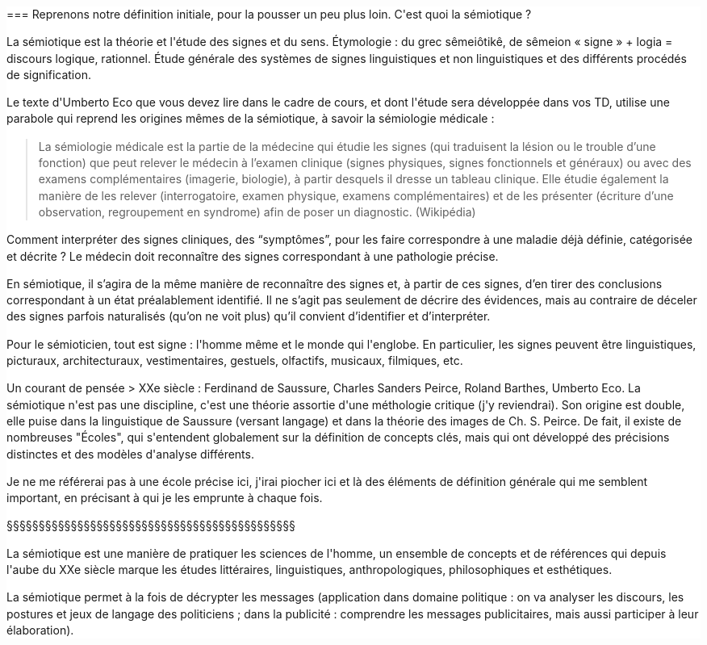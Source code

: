

===
Reprenons notre définition initiale, pour la pousser un peu plus loin.
C'est quoi la sémiotique ?

La sémiotique est la théorie et l'étude des signes et du sens.
Étymologie : du grec sêmeiôtikê, de sêmeion « signe » + logia = discours logique, rationnel.
Étude générale des systèmes de signes linguistiques et non linguistiques et des différents procédés de signification.

Le texte d'Umberto Eco que vous devez lire dans le cadre de cours, et dont l'étude sera développée dans vos TD, utilise une parabole qui reprend les origines mêmes de la sémiotique, à savoir la sémiologie médicale :

>La sémiologie médicale est la partie de la médecine qui étudie les signes (qui traduisent la lésion ou le trouble d’une fonction) que peut relever le médecin à l’examen clinique (signes physiques, signes fonctionnels et généraux) ou avec des examens complémentaires (imagerie, biologie), à partir desquels il dresse un tableau clinique. Elle étudie également la manière de les relever (interrogatoire, examen physique, examens complémentaires) et de les présenter (écriture d’une observation, regroupement en syndrome) afin de poser un diagnostic. (Wikipédia)

Comment interpréter des signes cliniques, des “symptômes”, pour les faire correspondre à une maladie déjà définie, catégorisée et décrite ? Le médecin doit reconnaître des signes correspondant à une pathologie précise.

En sémiotique, il s’agira de la même manière de reconnaître des signes et, à partir de ces signes, d’en tirer des conclusions correspondant à un état préalablement identifié. Il ne s’agit pas seulement de décrire des évidences, mais au contraire de déceler des signes parfois naturalisés (qu’on ne voit plus) qu’il convient d’identifier et d’interpréter.

Pour le sémioticien, tout est signe : l'homme même et le monde qui l'englobe. En particulier, les signes peuvent être linguistiques, picturaux, architecturaux, vestimentaires, gestuels, olfactifs, musicaux, filmiques, etc.

Un courant de pensée > XXe siècle : Ferdinand de Saussure, Charles Sanders Peirce, Roland Barthes, Umberto Eco. La sémiotique n'est pas une discipline, c'est une théorie assortie d'une méthologie critique (j'y reviendrai). Son origine est double, elle puise dans la linguistique de Saussure (versant langage) et dans la théorie des images de Ch. S. Peirce. De fait, il existe de nombreuses "Écoles", qui s'entendent globalement sur la définition de concepts clés, mais qui ont développé des précisions distinctes et des modèles d'analyse différents.

Je ne me référerai pas à une école précise ici, j'irai piocher ici et là des éléments de définition générale qui me semblent important, en précisant à qui je les emprunte à chaque fois.

§§§§§§§§§§§§§§§§§§§§§§§§§§§§§§§§§§§§§§§§§§§§§

La sémiotique est une manière de pratiquer les sciences de l'homme, un ensemble de concepts et de références qui depuis l'aube du XXe siècle marque les études littéraires, linguistiques, anthropologiques, philosophiques et esthétiques.




La sémiotique permet à la fois de décrypter les messages (application dans domaine politique : on va analyser les discours, les postures et jeux de langage des politiciens ; dans la publicité : comprendre les messages publicitaires, mais aussi participer à leur élaboration).

